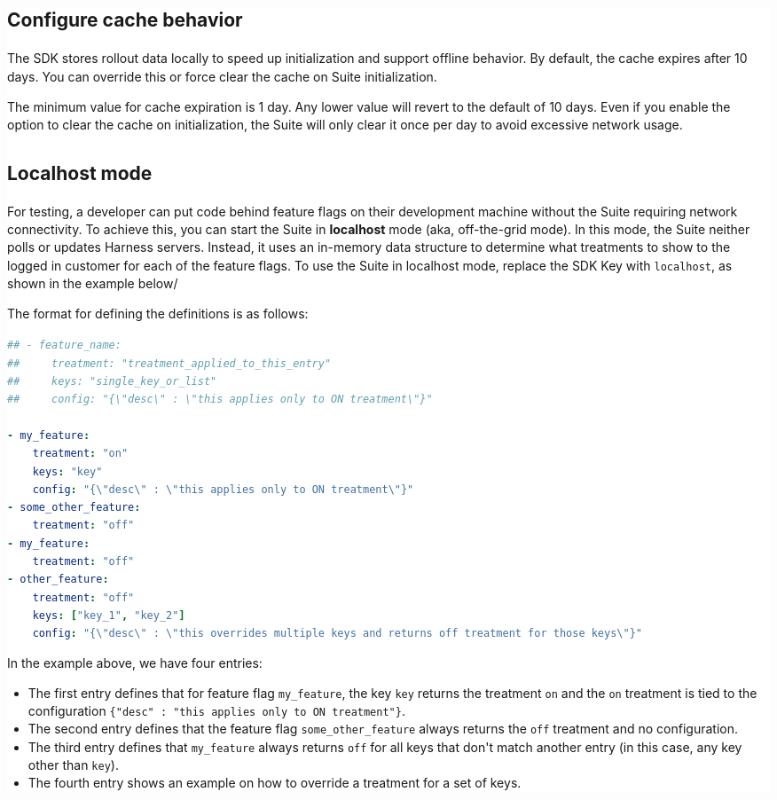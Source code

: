 
</TabItem>
</Tabs>

## Configure cache behavior

The SDK stores rollout data locally to speed up initialization and support offline behavior. By default, the cache expires after 10 days. You can override this or force clear the cache on Suite initialization.

The minimum value for cache expiration is 1 day. Any lower value will revert to the default of 10 days. Even if you enable the option to clear the cache on initialization, the Suite will only clear it once per day to avoid excessive network usage.

## Localhost mode

For testing, a developer can put code behind feature flags on their development machine without the Suite requiring network connectivity. To achieve this, you can start the Suite in **localhost** mode (aka, off-the-grid mode). In this mode, the Suite neither polls or updates Harness servers. Instead, it uses an in-memory data structure to determine what treatments to show to the logged in customer for each of the feature flags. To use the Suite in localhost mode, replace the SDK Key with `localhost`, as shown in the example below/

The format for defining the definitions is as follows:

<Tabs>
<TabItem value="YAML">

```yaml
## - feature_name:
##     treatment: "treatment_applied_to_this_entry"
##     keys: "single_key_or_list"
##     config: "{\"desc\" : \"this applies only to ON treatment\"}"

- my_feature:
    treatment: "on"
    keys: "key"
    config: "{\"desc\" : \"this applies only to ON treatment\"}"
- some_other_feature:
    treatment: "off"
- my_feature:
    treatment: "off"
- other_feature:
    treatment: "off"
    keys: ["key_1", "key_2"]
    config: "{\"desc\" : \"this overrides multiple keys and returns off treatment for those keys\"}"
```

</TabItem>
</Tabs>

In the example above, we have four entries:

 * The first entry defines that for feature flag `my_feature`, the key `key` returns the treatment `on` and the `on` treatment is tied to the configuration `{"desc" : "this applies only to ON treatment"}`.
 * The second entry defines that the feature flag `some_other_feature` always returns the `off` treatment and no configuration.
 * The third entry defines that `my_feature` always returns `off` for all keys that don't match another entry (in this case, any key other than `key`).
 * The fourth entry shows an example on how to override a treatment for a set of keys.
